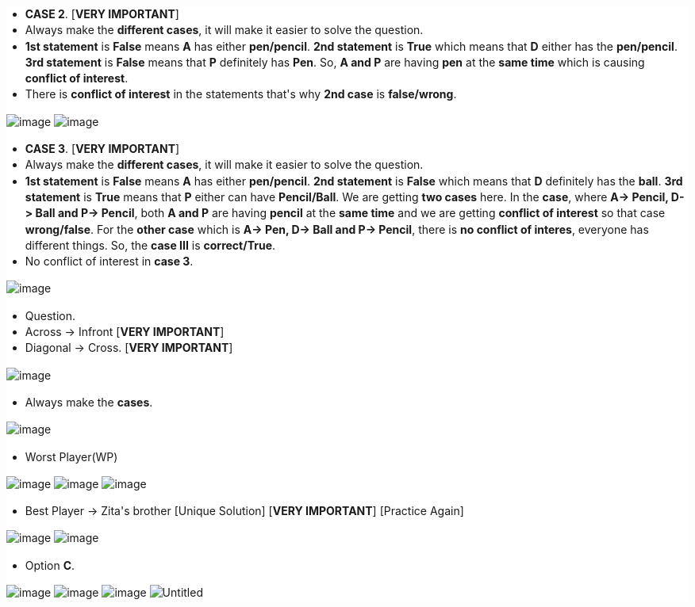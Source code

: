 * **CASE 2**. [**VERY IMPORTANT**]
* Always make the **different cases**, it will make it easier to solve the question.
* **1st statement** is **False** means **A** has either **pen/pencil**. **2nd statement** is **True** which means that **D** either has the **pen/pencil**. **3rd statement** is **False** means that **P** definitely has **Pen**. So, **A and P** are having **pen** at the **same time** which is causing **conflict of interest**.
* There is **conflict of interest** in the statements that's why **2nd case** is **false/wrong**.

![image](https://github.com/arghanath007/Data-Structure-and-Algorithms/assets/54589605/20bd056a-fec7-40b3-a321-c56e609bf1ca)
![image](https://github.com/arghanath007/Data-Structure-and-Algorithms/assets/54589605/f0aed2cc-f15a-4400-aae9-01a6c9f779a2)

* **CASE 3**. [**VERY IMPORTANT**]
* Always make the **different cases**, it will make it easier to solve the question.
* **1st statement** is **False** means **A** has either **pen/pencil**. **2nd statement** is **False** which means that **D** definitely has the **ball**. **3rd statement** is **True** means that **P** either can have **Pencil/Ball**. We are getting **two cases** here. In the **case**, where **A-> Pencil, D-> Ball and P-> Pencil**, both **A and P** are having **pencil** at the **same time** and we are getting **conflict of interest** so that case **wrong/false**. For the **other case** which is **A-> Pen, D-> Ball and P-> Pencil**, there is **no conflict of interes**, everyone has different things. So, the **case III** is **correct/True**.
* No conflict of interest in **case 3**.

![image](https://github.com/arghanath007/Data-Structure-and-Algorithms/assets/54589605/28e02255-2da9-469b-b1e4-495c1b879246)

* Question.
* Across -> Infront [**VERY IMPORTANT**]
* Diagonal -> Cross. [**VERY IMPORTANT**]

![image](https://github.com/arghanath007/Data-Structure-and-Algorithms/assets/54589605/cf5e7669-469f-43f2-b1b4-c1466fe9c766)

* Always make the **cases**.

![image](https://github.com/arghanath007/Data-Structure-and-Algorithms/assets/54589605/574cb16c-7e11-447a-9bc6-92bc8bcb9dfd)

* Worst Player(WP)

![image](https://github.com/arghanath007/Data-Structure-and-Algorithms/assets/54589605/4ed93998-b4ee-492d-b3b2-d517c111252e)
![image](https://github.com/arghanath007/Data-Structure-and-Algorithms/assets/54589605/2712aca3-5aa7-4738-b7f4-c7595ff7c2c4)
![image](https://github.com/arghanath007/Data-Structure-and-Algorithms/assets/54589605/85202bf9-80aa-4d01-802c-6c90b1658c23)

* Best Player -> Zita's brother [Unique Solution] [**VERY IMPORTANT**] [Practice Again]

![image](https://github.com/arghanath007/Data-Structure-and-Algorithms/assets/54589605/09bd76d2-d0e3-4ae6-b550-02c9d8c32423)
![image](https://github.com/arghanath007/Data-Structure-and-Algorithms/assets/54589605/efb664ba-9296-4b9f-ba32-148637855b6e)

* Option **C**.

![image](https://github.com/arghanath007/Data-Structure-and-Algorithms/assets/54589605/1a74a3c0-c662-41a0-972d-053e34803c58)
![image](https://github.com/arghanath007/Data-Structure-and-Algorithms/assets/54589605/7efec0ec-0594-4857-8ae0-cb36f267b9a7)
![image](https://github.com/arghanath007/Data-Structure-and-Algorithms/assets/54589605/126c8f54-e34b-486e-b954-dbc77621b09f)
![Untitled](https://github.com/arghanath007/Data-Structure-and-Algorithms/assets/54589605/fad8a730-d849-400f-8eb0-da2ac511bba4)
